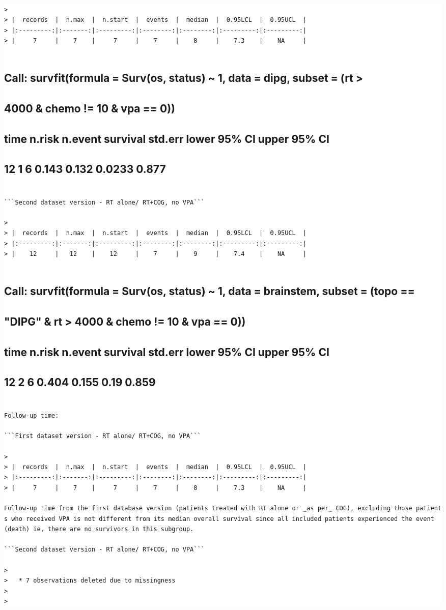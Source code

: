 ```
>
> |  records  |  n.max  |  n.start  |  events  |  median  |  0.95LCL  |  0.95UCL  |
> |:---------:|:-------:|:---------:|:--------:|:--------:|:---------:|:---------:|
> |     7     |    7    |     7     |    7     |    8     |    7.3    |    NA     |


```
## Call: survfit(formula = Surv(os, status) ~ 1, data = dipg, subset = (rt >
##     4000 & chemo != 10 & vpa == 0))
##
##  time n.risk n.event survival std.err lower 95% CI upper 95% CI
##    12      1       6    0.143   0.132       0.0233        0.877
```

```Second dataset version - RT alone/ RT+COG, no VPA```

>
> |  records  |  n.max  |  n.start  |  events  |  median  |  0.95LCL  |  0.95UCL  |
> |:---------:|:-------:|:---------:|:--------:|:--------:|:---------:|:---------:|
> |    12     |   12    |    12     |    7     |    9     |    7.4    |    NA     |


```
## Call: survfit(formula = Surv(os, status) ~ 1, data = brainstem, subset = (topo ==
##     "DIPG" & rt > 4000 & chemo != 10 & vpa == 0))
##
##  time n.risk n.event survival std.err lower 95% CI upper 95% CI
##    12      2       6    0.404   0.155         0.19        0.859
```

Follow-up time:

```First dataset version - RT alone/ RT+COG, no VPA```

>
> |  records  |  n.max  |  n.start  |  events  |  median  |  0.95LCL  |  0.95UCL  |
> |:---------:|:-------:|:---------:|:--------:|:--------:|:---------:|:---------:|
> |     7     |    7    |     7     |    7     |    8     |    7.3    |    NA     |

Follow-up time from the first database version (patients treated with RT alone or _as per_ COG), excluding those patients who received VPA is not different from its median overall survival since all included patients experienced the event (death) ie, there are no survivors in this subgroup.

```Second dataset version - RT alone/ RT+COG, no VPA```

>
>   * 7 observations deleted due to missingness
>
> 
```